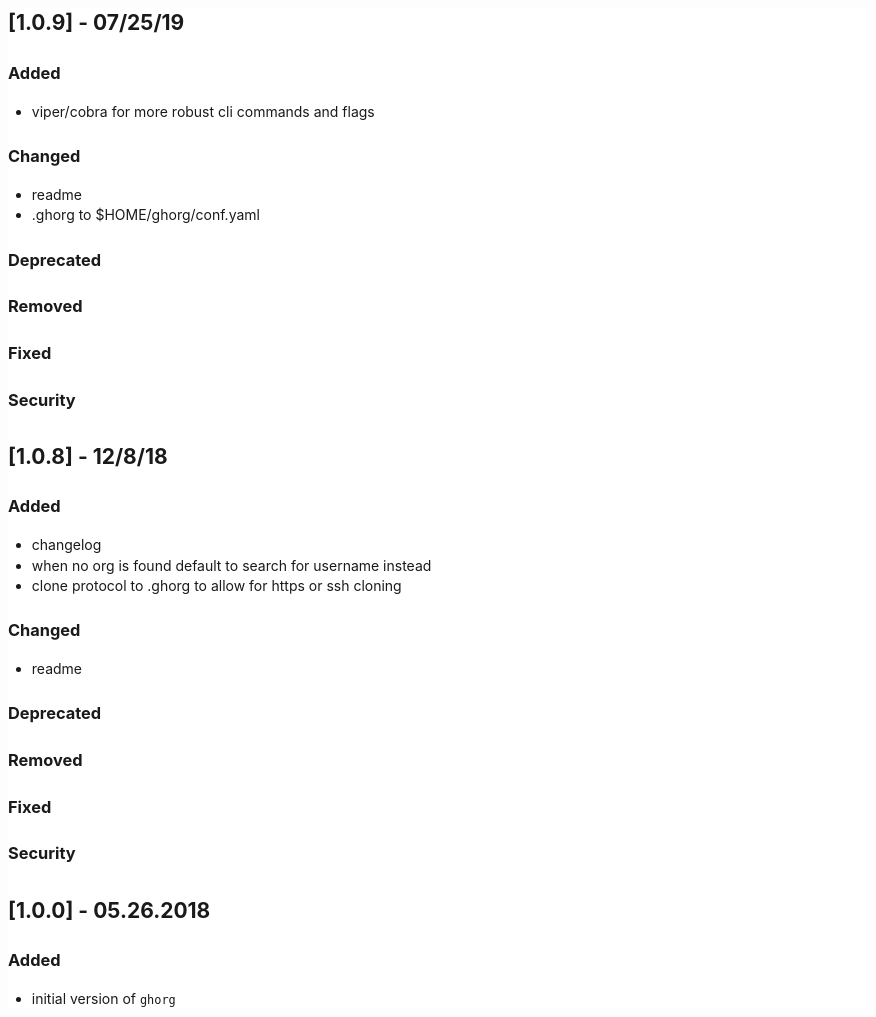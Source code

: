 ## [1.0.9] - 07/25/19
### Added
- viper/cobra for more robust cli commands and flags
### Changed
- readme
- .ghorg to $HOME/ghorg/conf.yaml
### Deprecated
### Removed
### Fixed
### Security

## [1.0.8] - 12/8/18
### Added
- changelog
- when no org is found default to search for username instead
- clone protocol to .ghorg to allow for https or ssh cloning
### Changed
- readme
### Deprecated
### Removed
### Fixed
### Security

## [1.0.0] - 05.26.2018
### Added
- initial version of `ghorg`
